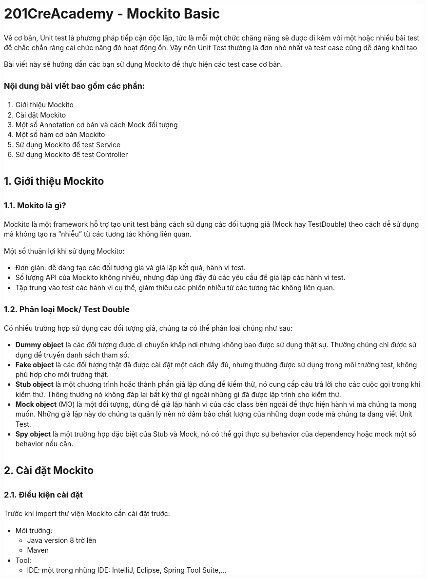 # 201CreAcademy - Mockito Basic
Về cơ bản, Unit test là phương pháp tiếp cận độc lập, tức là mỗi một chức chăng năng sẽ được đi kèm với một hoặc nhiều bài test để chắc chắn ràng cái chức năng đó hoạt động ổn. Vậy nên Unit Test thường là đơn nhỏ nhất và test case cũng dễ dàng khởi tạo

Bài viết này sẽ hướng dẫn các bạn sử dụng Mockito để thực hiện các test case cơ bản.
### Nội dung bài viết bao gồm các phần:
1. Giới thiệu Mockito
2. Cài đặt Mockito
3. Một số Annotation cơ bản và cách Mock đối tượng
4. Một số hàm cơ bản Mockito
5. Sử dụng Mockito để test Service
6. Sử dụng Mockito để test Controller

## 1. Giới thiệu Mockito
### 1.1. Mokito là gì?
Mockito là một framework hỗ trợ tạo unit test bằng cách sử dụng các đối tượng giả (Mock hay TestDouble) theo cách dễ sử dụng mà không tạo ra “nhiễu” từ các tương tác không liên quan.

Một số thuận lợi khi sử dụng Mockito:
- Đơn giản: dễ dàng tạo các đối tượng giả và giả lập kết quả, hành vi test.
- Số lượng API của Mockito không nhiều, nhưng đáp ứng đầy đủ các yêu cầu để giả lập các hành vi test.
- Tập trung vào test các hành vi cụ thể, giảm thiểu các phiền nhiễu từ các tương tác không liên quan.

### 1.2. Phân loại Mock/ Test Double
Có nhiều trường hợp sử dụng các đối tượng giả, chúng ta có thể phân loại chúng như sau:

- **Dummy object** là các đối tượng được di chuyển khắp nơi nhưng không bao được sử dụng thật sự. Thường chúng chỉ được sử dụng để truyền danh sách tham số.
- **Fake object** là các đối tượng thật đã được cài đặt một cách đầy đủ, nhưng thường được sử dụng trong môi trường test, không phù hợp cho môi trường thật.
- **Stub object** là một chương trình hoặc thành phần giả lập dùng để kiểm thử, nó cung cấp câu trả lời cho các cuộc gọi trong khi kiểm thử. Thông thường nó không đáp lại bất kỳ thứ gì ngoài những gì đã được lập trình cho kiểm thử.
- **Mock object** (MO) là một đối tượng, dùng để giả lập hành vi của các class bên ngoài để thực hiện hành vi mà chúng ta mong muốn. Những giả lập này do chúng ta quản lý nên nó đảm bảo chất lượng của những đoạn code mà chúng ta đang viết Unit Test.
- **Spy object** là một trường hợp đặc biệt của Stub và Mock, nó có thể gọi thực sự behavior của dependency hoặc mock một số behavior nếu cần.

## 2. Cài đặt Mockito
### 2.1. Điều kiện cài đặt
Trước khi import thư viện Mockito cần cài đặt trước:
- Môi trường: 
  - Java version 8 trở lên
  - Maven
- Tool:
  - IDE: một trong những IDE: IntelliJ, Eclipse, Spring Tool Suite,...
